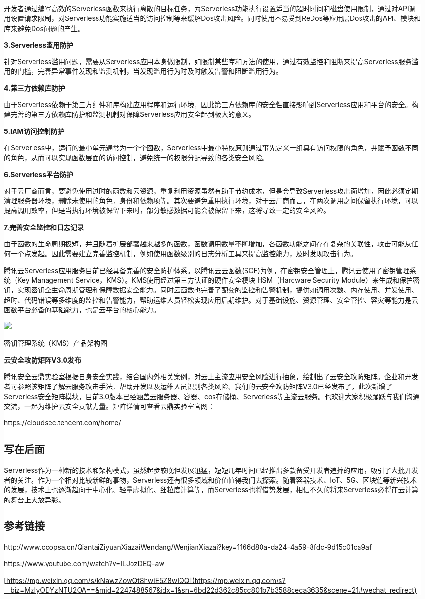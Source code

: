 开发者通过编写高效的Serverless函数来执行离散的目标任务，为Serverless功能执行设置适当的超时时间和磁盘使用限制，通过对API调用设置请求限制，对Serverless功能实施适当的访问控制等来缓解Dos攻击风险。同时使用不易受到ReDos等应用层Dos攻击的API、模块和库来避免Dos问题的产生。

**3.Serverless滥用防护**

针对Serverless滥用问题，需要从Serverless应用本身做限制，如限制某些库和方法的使用，通过有效监控和阻断来提高Serverless服务滥用的门槛，完善异常事件发现和监测机制，当发现滥用行为时及时触发告警和阻断滥用行为。

**4.第三方依赖库防护**

由于Serverless依赖于第三方组件和库构建应用程序和运行环境，因此第三方依赖库的安全性直接影响到Serverless应用和平台的安全。构建完善的第三方依赖库防护和监测机制对保障Serverless应用安全起到极大的意义。

**5.IAM访问控制防护**

在Serverless中，运行的最小单元通常为一个个函数，Serverless中最小特权原则通过事先定义一组具有访问权限的角色，并赋予函数不同的角色，从而可以实现函数层面的访问控制，避免统一的权限分配导致的各类安全风险。

**6.Serverless平台防护**

对于云厂商而言，要避免使用过时的函数和云资源，重复利用资源虽然有助于节约成本，但是会导致Serverless攻击面增加，因此必须定期清理服务器环境，删除未使用的角色，身份和依赖项等。其次要避免重用执行环境，对于云厂商而言，在两次调用之间保留执行环境，可以提高调用效率，但是当执行环境被保留下来时，部分敏感数据可能会被保留下来，这将导致一定的安全风险。

**7.完善安全监控和日志记录**

由于函数的生命周期极短，并且随着扩展部署越来越多的函数，函数调用数量不断增加，各函数功能之间存在复杂的关联性，攻击可能从任何一个点发起。因此需要建立完善监控机制，例如使用函数级别的日志分析工具来提高监控能力，及时发现攻击行为。

腾讯云Serverless应用服务目前已经具备完善的安全防护体系。以腾讯云云函数(SCF)为例，在密钥安全管理上，腾讯云使用了密钥管理系统（Key Management Service，KMS）。KMS使用经过第三方认证的硬件安全模块 HSM（Hardware Security Module）来生成和保护密钥，实现密钥全生命周期管理和保障数据安全能力。同时云函数也完善了配套的监控和告警机制，提供如调用次数、内存使用、并发使用、超时、代码错误等多维度的监控和告警能力，帮助运维人员轻松实现应用后期维护。对于基础设施、资源管理、安全管控、容灾等能力是云函数平台必备的基础能力，也是云平台的核心能力。

![](https://p2.ssl.qhimg.com/t01778f7bfad6149930.png)

密钥管理系统（KMS）产品架构图

**云安全攻防矩阵V3.0发布**

腾讯安全云鼎实验室根据自身安全实践，结合国内外相关案例，对云上主流应用安全风险进行抽象，绘制出了云安全攻防矩阵。企业和开发者可参照该矩阵了解云服务攻击手法，帮助开发以及运维人员识别各类风险。我们的云安全攻防矩阵V3.0已经发布了，此次新增了Serverless安全矩阵模块，目前3.0版本已经涵盖云服务器、容器、cos存储桶、Serverless等主流云服务。也欢迎大家积极踊跃与我们沟通交流，一起为维护云安全贡献力量。矩阵详情可查看云鼎实验室官网：

https://cloudsec.tencent.com/home/

## 写在后面

Serverless作为一种新的技术和架构模式，虽然起步较晚但发展迅猛，短短几年时间已经推出多款备受开发者追捧的应用，吸引了大批开发者的关注。作为一个相对比较新鲜的事物，Serverless还有很多领域和价值值得我们去探索。随着容器技术、IoT、5G、区块链等新兴技术的发展，技术上也逐渐趋向于中心化、轻量虚拟化、细粒度计算等，而Serverless也将借势发展，相信不久的将来Serverless必将在云计算的舞台上大放异彩。

## 参考链接

http://www.ccopsa.cn/QiantaiZiyuanXiazaiWendang/WenjianXiazai?key=1166d80a-da24-4a59-8fdc-9d15c01ca9af

https://www.youtube.com/watch?v=ILJozDEQ-aw

[https://mp.weixin.qq.com/s/kNawzZowQt8hwiE5Z8wIQQ](https://mp.weixin.qq.com/s?__biz=MzIyODYzNTU2OA==&mid=2247488567&idx=1&sn=6bd22d362c85cc801b7b3588ceca3635&scene=21#wechat_redirect)
